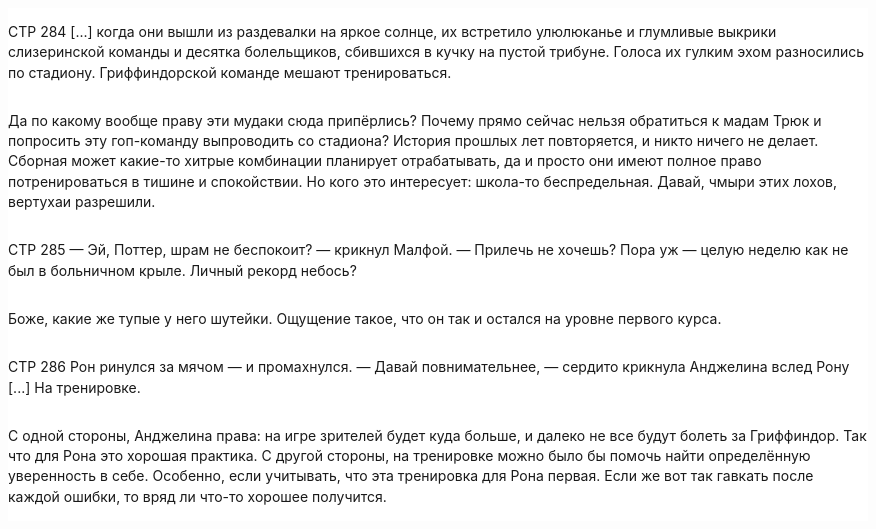   <section class="row" id="page-284-1">
    <div class="column">
      <p class="text">
        <span class="page-num">СТР 284</span>
        [...] когда они вышли из раздевалки на яркое солнце, их встретило улюлюканье и глумливые выкрики слизеринской команды и десятка болельщиков, сбившихся в кучку на пустой трибуне. Голоса их гулким эхом разносились по стадиону.
        <span class="explanation">
          Гриффиндорской команде мешают тренироваться.
        </span>
      </p>
    </div>
    <div class="column column-60">
      <p class="bad">
        Да по какому вообще праву эти мудаки сюда припёрлись? Почему прямо сейчас нельзя обратиться к мадам Трюк и попросить эту гоп-команду выпроводить со стадиона? История прошлых лет повторяется, и никто ничего не делает. Сборная может какие-то хитрые комбинации планирует отрабатывать, да и просто они имеют полное право потренироваться в тишине и спокойствии. Но кого это интересует: школа-то беспредельная. Давай, чмыри этих лохов, вертухаи разрешили.
      </p>
    </div>
  </section>

  <section class="row" id="page-285">
    <div class="column">
      <p class="text">
        <span class="page-num">СТР 285</span>
        &mdash; Эй, Поттер, шрам не беспокоит? &mdash; крикнул Малфой. &mdash; Прилечь не хочешь? Пора уж &mdash; целую неделю как не был в больничном крыле. Личный рекорд небось?
      </p>
    </div>
    <div class="column column-60">
      <p class="bad">
        Боже, какие же тупые у него шутейки. Ощущение такое, что он так и остался на уровне первого курса.
      </p>
    </div>
  </section>

  <section class="row" id="page-286">
    <div class="column">
      <p class="text">
        <span class="page-num">СТР 286</span>
        Рон ринулся за мячом &mdash; и промахнулся. &mdash; Давай повнимательнее, &mdash; сердито крикнула Анджелина вслед Рону [...]
        <span class="explanation">
          На тренировке.
        </span>
      </p>
    </div>
    <div class="column column-60">
      <p class="meh">
        С одной стороны, Анджелина права: на игре зрителей будет куда больше, и далеко не все будут болеть за Гриффиндор. Так что для Рона это хорошая практика. С другой стороны, на тренировке можно было бы помочь найти определённую уверенность в себе. Особенно, если учитывать, что эта тренировка для Рона первая. Если же вот так гавкать после каждой ошибки, то вряд ли что-то хорошее получится.
      </p>
    </div>
  </section>
